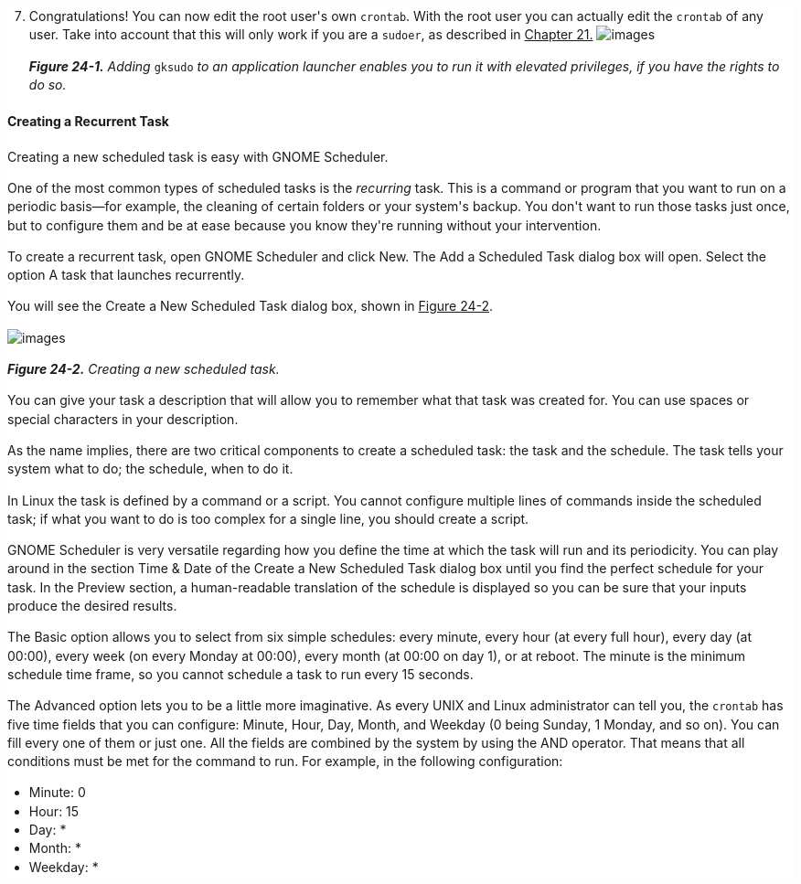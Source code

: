 7.  Congratulations! You can now edit the root user's own `crontab`. With the root user you can actually edit the `crontab` of any user. Take into account that this will only work if you are a `sudoer`, as described in [Chapter 21.](21.html#ch21) ![images](images/2401.jpg)

    ***Figure 24-1.** Adding* `gksudo` *to an application launcher enables you to run it with elevated privileges, if you have the rights to do so.*

#### Creating a Recurrent Task

Creating a new scheduled task is easy with GNOME Scheduler.

One of the most common types of scheduled tasks is the *recurring* task. This is a command or program that you want to run on a periodic basis—for example, the cleaning of certain folders or your system's backup. You don't want to run those tasks just once, but to configure them and be at ease because you know they're running without your intervention.

To create a recurrent task, open GNOME Scheduler and click New. The Add a Scheduled Task dialog box will open. Select the option A task that launches recurrently.

You will see the Create a New Scheduled Task dialog box, shown in [Figure 24-2](#fig_24_2).

![images](images/2402.jpg)

***Figure 24-2.** Creating a new scheduled task.*

You can give your task a description that will allow you to remember what that task was created for. You can use spaces or special characters in your description.

As the name implies, there are two critical components to create a scheduled task: the task and the schedule. The task tells your system what to do; the schedule, when to do it.

In Linux the task is defined by a command or a script. You cannot configure multiple lines of commands inside the scheduled task; if what you want to do is too complex for a single line, you should create a script.

GNOME Scheduler is very versatile regarding how you define the time at which the task will run and its periodicity. You can play around in the section Time & Date of the Create a New Scheduled Task dialog box until you find the perfect schedule for your task. In the Preview section, a human-readable translation of the schedule is displayed so you can be sure that your inputs produce the desired results.

The Basic option allows you to select from six simple schedules: every minute, every hour (at every full hour), every day (at 00:00), every week (on every Monday at 00:00), every month (at 00:00 on day 1), or at reboot. The minute is the minimum schedule time frame, so you cannot schedule a task to run every 15 seconds.

The Advanced option lets you to be a little more imaginative. As every UNIX and Linux administrator can tell you, the `crontab` has five time fields that you can configure: Minute, Hour, Day, Month, and Weekday (0 being Sunday, 1 Monday, and so on). You can fill every one of them or just one. All the fields are combined by the system by using the AND operator. That means that all conditions must be met for the command to run. For example, in the following configuration:

*   Minute: 0
*   Hour: 15
*   Day: *
*   Month: *
*   Weekday: *
